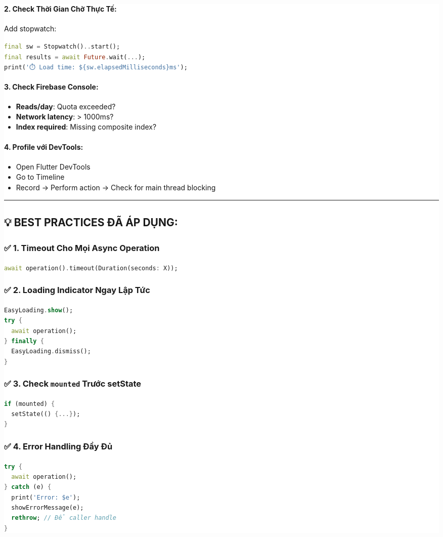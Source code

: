 #### **2. Check Thời Gian Chờ Thực Tế:**
Add stopwatch:
```dart
final sw = Stopwatch()..start();
final results = await Future.wait(...);
print('⏱️ Load time: ${sw.elapsedMilliseconds}ms');
```

#### **3. Check Firebase Console:**
- **Reads/day**: Quota exceeded?
- **Network latency**: > 1000ms?
- **Index required**: Missing composite index?

#### **4. Profile với DevTools:**
- Open Flutter DevTools
- Go to Timeline
- Record → Perform action → Check for main thread blocking

---

## 💡 **BEST PRACTICES ĐÃ ÁP DỤNG:**

### ✅ **1. Timeout Cho Mọi Async Operation**
```dart
await operation().timeout(Duration(seconds: X));
```

### ✅ **2. Loading Indicator Ngay Lập Tức**
```dart
EasyLoading.show();
try {
  await operation();
} finally {
  EasyLoading.dismiss();
}
```

### ✅ **3. Check `mounted` Trước setState**
```dart
if (mounted) {
  setState(() {...});
}
```

### ✅ **4. Error Handling Đầy Đủ**
```dart
try {
  await operation();
} catch (e) {
  print('Error: $e');
  showErrorMessage(e);
  rethrow; // Để caller handle
}
```
